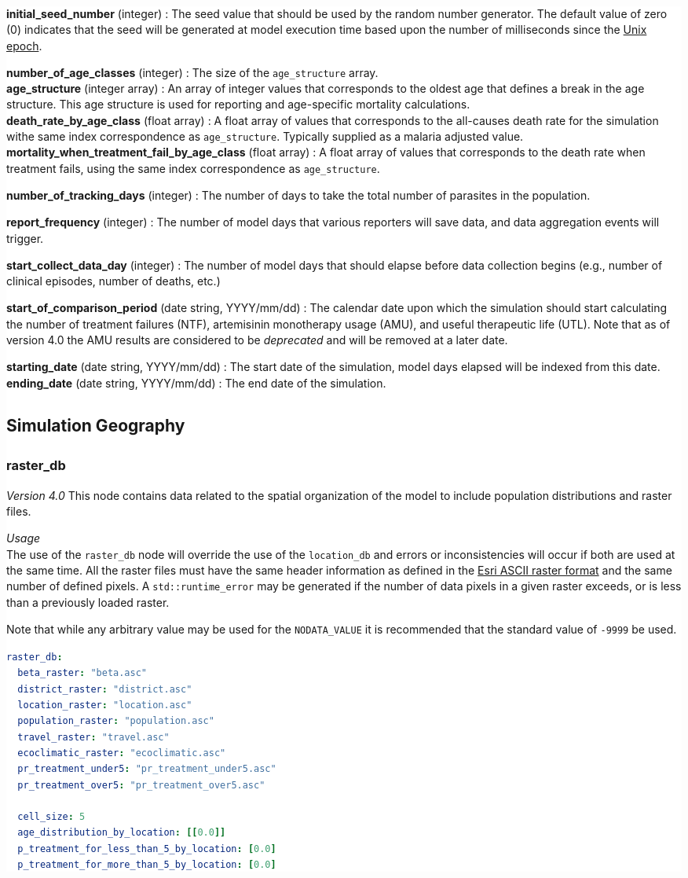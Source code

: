 **initial_seed_number** (integer) : The seed value that should be used by the random number generator. The default value of zero (0) indicates that the seed will be generated at model execution time based upon the number of milliseconds since the [Unix epoch](https://en.wikipedia.org/wiki/Unix_time).

**number_of_age_classes** (integer) : The size of the `age_structure` array.\
**age_structure** (integer array) : An array of integer values that corresponds to the oldest age that defines a break in the age structure. This age structure is used for reporting and age-specific mortality calculations.\
**death_rate_by_age_class** (float array) : A float array of values that corresponds to the all-causes death rate for the simulation withe same index correspondence as `age_structure`. Typically supplied as a malaria adjusted value.\
**mortality_when_treatment_fail_by_age_class** (float array) : A float array of values that corresponds to the death rate when treatment fails, using the same index correspondence as `age_structure`.

**number_of_tracking_days** (integer) : The number of days to take the total number of parasites in the population. 

**report_frequency** (integer) : The number of model days that various reporters will save data, and data aggregation events will trigger.

**start_collect_data_day** (integer) : The number of model days that should elapse before data collection begins (e.g., number of clinical episodes, number of deaths, etc.)


**start_of_comparison_period** (date string, YYYY/mm/dd) : The calendar date upon which the simulation should start calculating the number of treatment failures (NTF), artemisinin monotherapy usage (AMU), and useful therapeutic life (UTL). Note that as of version 4.0 the AMU results are considered to be *deprecated* and will be removed at a later date.

**starting_date** (date string, YYYY/mm/dd) : The start date of the simulation, model days elapsed will be indexed from this date.\
**ending_date** (date string, YYYY/mm/dd) : The end date of the simulation.

## Simulation Geography

### raster_db
*Version 4.0* This node contains data related to the spatial organization of the model to include population distributions and raster files.

*Usage*\
The use of the `raster_db` node will override the use of the `location_db` and errors or inconsistencies will occur if both are used at the same time. All the raster files must have the same header information as defined in the [Esri ASCII raster format](https://desktop.arcgis.com/en/arcmap/10.3/manage-data/raster-and-images/esri-ascii-raster-format.htm) and the same number of defined pixels. A `std::runtime_error` may be generated if the number of data pixels in a given raster exceeds, or is less than a previously loaded raster.

Note that while any arbitrary value may be used for the `NODATA_VALUE` it is recommended that the standard value of `-9999` be used.

```YAML
raster_db:
  beta_raster: "beta.asc"
  district_raster: "district.asc"
  location_raster: "location.asc"
  population_raster: "population.asc"
  travel_raster: "travel.asc"
  ecoclimatic_raster: "ecoclimatic.asc"
  pr_treatment_under5: "pr_treatment_under5.asc"
  pr_treatment_over5: "pr_treatment_over5.asc"

  cell_size: 5
  age_distribution_by_location: [[0.0]]
  p_treatment_for_less_than_5_by_location: [0.0]
  p_treatment_for_more_than_5_by_location: [0.0]

```